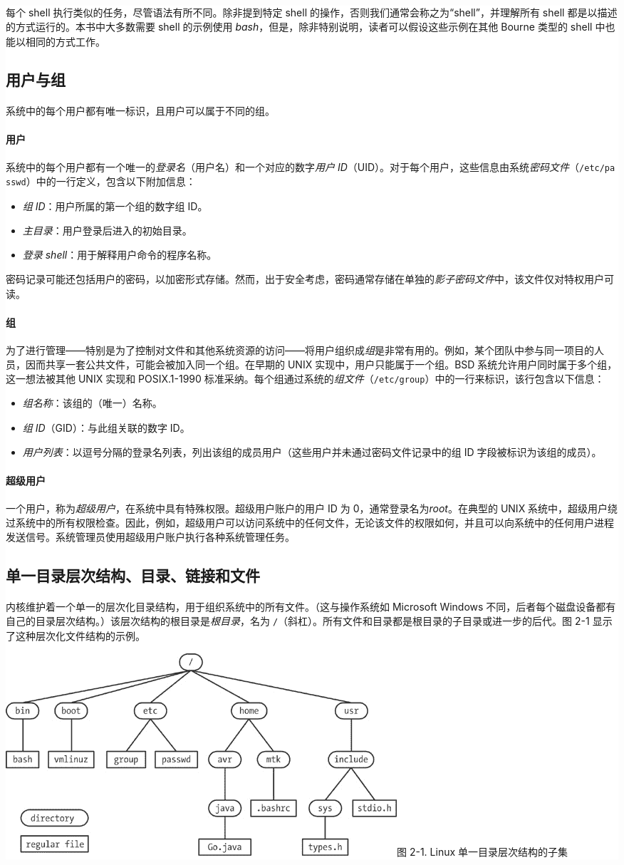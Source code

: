 每个 shell 执行类似的任务，尽管语法有所不同。除非提到特定 shell 的操作，否则我们通常会称之为“shell”，并理解所有 shell 都是以描述的方式运行的。本书中大多数需要 shell 的示例使用 *bash*，但是，除非特别说明，读者可以假设这些示例在其他 Bourne 类型的 shell 中也能以相同的方式工作。

## 用户与组

系统中的每个用户都有唯一标识，且用户可以属于不同的组。

#### 用户

系统中的每个用户都有一个唯一的*登录名*（用户名）和一个对应的数字*用户 ID*（UID）。对于每个用户，这些信息由系统*密码文件*（`/etc/passwd`）中的一行定义，包含以下附加信息：

+   *组 ID*：用户所属的第一个组的数字组 ID。

+   *主目录*：用户登录后进入的初始目录。

+   *登录 shell*：用于解释用户命令的程序名称。

密码记录可能还包括用户的密码，以加密形式存储。然而，出于安全考虑，密码通常存储在单独的*影子密码文件*中，该文件仅对特权用户可读。

#### 组

为了进行管理——特别是为了控制对文件和其他系统资源的访问——将用户组织成*组*是非常有用的。例如，某个团队中参与同一项目的人员，因而共享一套公共文件，可能会被加入同一个组。在早期的 UNIX 实现中，用户只能属于一个组。BSD 系统允许用户同时属于多个组，这一想法被其他 UNIX 实现和 POSIX.1-1990 标准采纳。每个组通过系统的*组文件*（`/etc/group`）中的一行来标识，该行包含以下信息：

+   *组名称*：该组的（唯一）名称。

+   *组 ID*（GID）：与此组关联的数字 ID。

+   *用户列表*：以逗号分隔的登录名列表，列出该组的成员用户（这些用户并未通过密码文件记录中的组 ID 字段被标识为该组的成员）。

#### 超级用户

一个用户，称为*超级用户*，在系统中具有特殊权限。超级用户账户的用户 ID 为 0，通常登录名为*root*。在典型的 UNIX 系统中，超级用户绕过系统中的所有权限检查。因此，例如，超级用户可以访问系统中的任何文件，无论该文件的权限如何，并且可以向系统中的任何用户进程发送信号。系统管理员使用超级用户账户执行各种系统管理任务。

## 单一目录层次结构、目录、链接和文件

内核维护着一个单一的层次化目录结构，用于组织系统中的所有文件。（这与操作系统如 Microsoft Windows 不同，后者每个磁盘设备都有自己的目录层次结构。）该层次结构的根目录是*根目录*，名为 `/`（斜杠）。所有文件和目录都是根目录的子目录或进一步的后代。图 2-1 显示了这种层次化文件结构的示例。

![Linux 单一目录层次结构的子集](img/02-1_CONCEPTS-file-system.png.jpg)图 2-1. Linux 单一目录层次结构的子集
